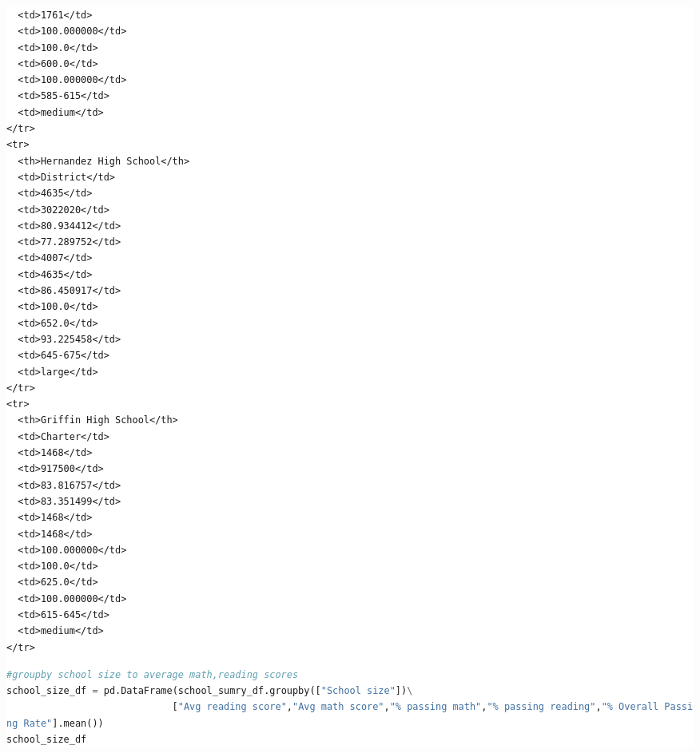       <td>1761</td>
      <td>100.000000</td>
      <td>100.0</td>
      <td>600.0</td>
      <td>100.000000</td>
      <td>585-615</td>
      <td>medium</td>
    </tr>
    <tr>
      <th>Hernandez High School</th>
      <td>District</td>
      <td>4635</td>
      <td>3022020</td>
      <td>80.934412</td>
      <td>77.289752</td>
      <td>4007</td>
      <td>4635</td>
      <td>86.450917</td>
      <td>100.0</td>
      <td>652.0</td>
      <td>93.225458</td>
      <td>645-675</td>
      <td>large</td>
    </tr>
    <tr>
      <th>Griffin High School</th>
      <td>Charter</td>
      <td>1468</td>
      <td>917500</td>
      <td>83.816757</td>
      <td>83.351499</td>
      <td>1468</td>
      <td>1468</td>
      <td>100.000000</td>
      <td>100.0</td>
      <td>625.0</td>
      <td>100.000000</td>
      <td>615-645</td>
      <td>medium</td>
    </tr>
  </tbody>
</table>
</div>




```python
#groupby school size to average math,reading scores
school_size_df = pd.DataFrame(school_sumry_df.groupby(["School size"])\
                             ["Avg reading score","Avg math score","% passing math","% passing reading","% Overall Passing Rate"].mean())
school_size_df
```

